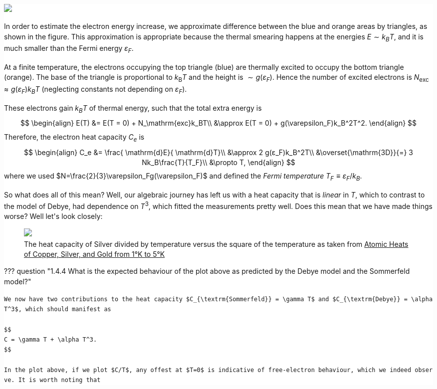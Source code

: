 ![](images/04_occupation.svg)

In order to estimate the electron energy increase, we approximate difference between the blue and orange areas by triangles, as shown in the figure.
This approximation is appropriate because the thermal smearing happens at the energies $E ∼ k_B T$, and it is much smaller than the Fermi energy $\varepsilon_{F}$.

At a finite temperature, the electrons occupying the top triangle (blue) are thermally excited to occupy the bottom triangle (orange). The base of the triangle is proportional to $k_\mathrm{B}T$ and the height is $\sim g(\varepsilon_F)$. Hence the number of excited electrons is $N_\mathrm{exc} \approx g(\varepsilon_F)k_BT$ (neglecting constants not depending on $\varepsilon_{F}$).

These electrons gain $k_BT$ of thermal energy, such that the total extra energy is
$$
\begin{align}
E(T) &= E(T = 0) + N_\mathrm{exc}k_BT\\
&\approx  E(T = 0) + g(\varepsilon_F)k_B^2T^2.
\end{align}
$$
Therefore, the electron heat capacity $C_e$ is
$$
\begin{align}
C_e &= \frac{ \mathrm{d}E}{ \mathrm{d}T}\\
 &\approx 2 g(ε_F)k_B^2T\\
 &\overset{\mathrm{3D}}{=} 3 Nk_B\frac{T}{T_F}\\
 &\propto T,
\end{align}
$$
where we used $N=\frac{2}{3}\varepsilon_Fg(\varepsilon_F)$ and defined the _Fermi temperature_ $T_F \equiv \varepsilon_F/k_B$.

So what does all of this mean? Well, our algebraic journey has left us with a heat capacity that is _linear_ in $T$, which to contrast to the model of Debye, had dependence on $T^3$, which fitted the measurements pretty well. Does this mean that we have made things worse? Well let's look closely:

<figure>
  <img src="../images/04_Ag_C.png">
  <figcaption> The heat capacity of Silver divided by temperature versus the square of the temperature as taken from <a href='https://journals.aps.org/pr/abstract/10.1103/PhysRev.98.1699'> Atomic Heats of Copper, Silver, and Gold from 1°K to 5°K </a> </figcaption>
</figure>


??? question  "1.4.4 What is the expected behaviour of the plot above as predicted by the Debye model and the Sommerfeld model?"

    We now have two contributions to the heat capacity $C_{\textrm{Sommerfeld}} = \gamma T$ and $C_{\textrm{Debye}} = \alpha T^3$, which should manifest as

    $$
    C = \gamma T + \alpha T^3.
    $$

    In the plot above, if we plot $C/T$, any offest at $T=0$ is indicative of free-electron behaviour, which we indeed observe. It is worth noting that
